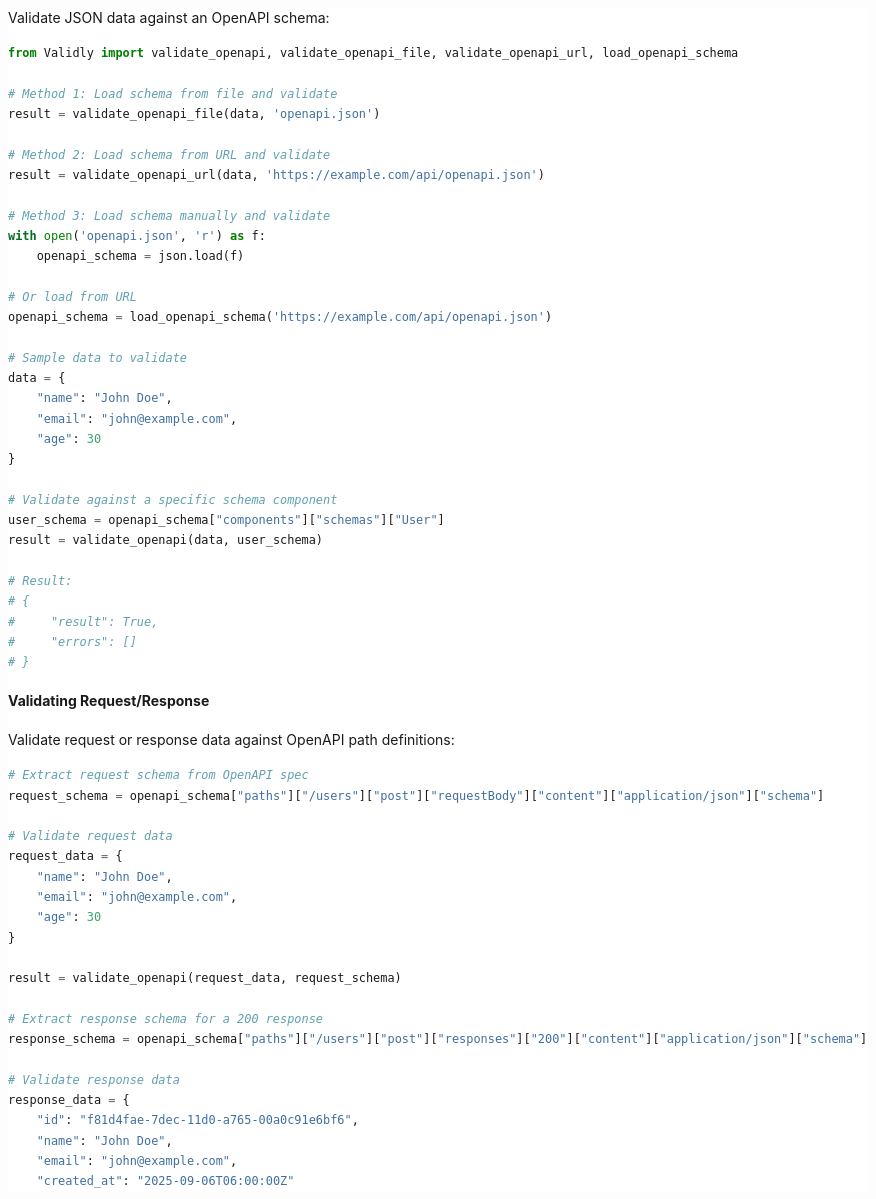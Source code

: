 Validate JSON data against an OpenAPI schema:

```python
from Validly import validate_openapi, validate_openapi_file, validate_openapi_url, load_openapi_schema

# Method 1: Load schema from file and validate
result = validate_openapi_file(data, 'openapi.json')

# Method 2: Load schema from URL and validate
result = validate_openapi_url(data, 'https://example.com/api/openapi.json')

# Method 3: Load schema manually and validate
with open('openapi.json', 'r') as f:
    openapi_schema = json.load(f)

# Or load from URL
openapi_schema = load_openapi_schema('https://example.com/api/openapi.json')

# Sample data to validate
data = {
    "name": "John Doe",
    "email": "john@example.com",
    "age": 30
}

# Validate against a specific schema component
user_schema = openapi_schema["components"]["schemas"]["User"]
result = validate_openapi(data, user_schema)

# Result:
# {
#     "result": True,
#     "errors": []
# }
```

<a name="validating-request-response-anchor"></a>
#### Validating Request/Response

Validate request or response data against OpenAPI path definitions:

```python
# Extract request schema from OpenAPI spec
request_schema = openapi_schema["paths"]["/users"]["post"]["requestBody"]["content"]["application/json"]["schema"]

# Validate request data
request_data = {
    "name": "John Doe",
    "email": "john@example.com",
    "age": 30
}

result = validate_openapi(request_data, request_schema)

# Extract response schema for a 200 response
response_schema = openapi_schema["paths"]["/users"]["post"]["responses"]["200"]["content"]["application/json"]["schema"]

# Validate response data
response_data = {
    "id": "f81d4fae-7dec-11d0-a765-00a0c91e6bf6",
    "name": "John Doe",
    "email": "john@example.com",
    "created_at": "2025-09-06T06:00:00Z"
```